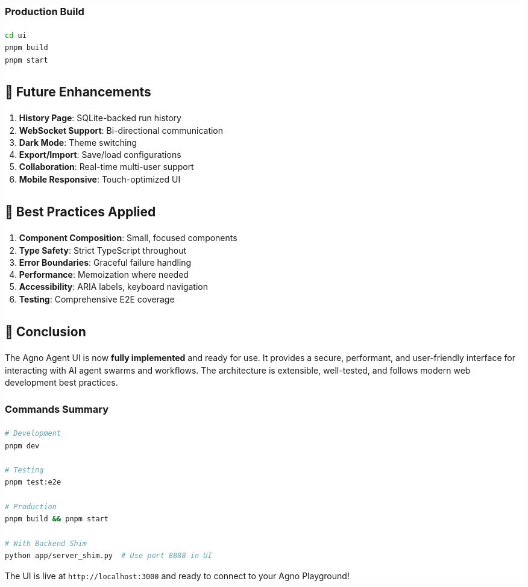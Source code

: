 ### Production Build
```bash
cd ui
pnpm build
pnpm start
```

## 🔮 Future Enhancements

1. **History Page**: SQLite-backed run history
2. **WebSocket Support**: Bi-directional communication
3. **Dark Mode**: Theme switching
4. **Export/Import**: Save/load configurations
5. **Collaboration**: Real-time multi-user support
6. **Mobile Responsive**: Touch-optimized UI

## 📝 Best Practices Applied

1. **Component Composition**: Small, focused components
2. **Type Safety**: Strict TypeScript throughout
3. **Error Boundaries**: Graceful failure handling
4. **Performance**: Memoization where needed
5. **Accessibility**: ARIA labels, keyboard navigation
6. **Testing**: Comprehensive E2E coverage

## 🎉 Conclusion

The Agno Agent UI is now **fully implemented** and ready for use. It provides a secure, performant, and user-friendly interface for interacting with AI agent swarms and workflows. The architecture is extensible, well-tested, and follows modern web development best practices.

### Commands Summary
```bash
# Development
pnpm dev

# Testing
pnpm test:e2e

# Production
pnpm build && pnpm start

# With Backend Shim
python app/server_shim.py  # Use port 8888 in UI
```

The UI is live at `http://localhost:3000` and ready to connect to your Agno Playground!